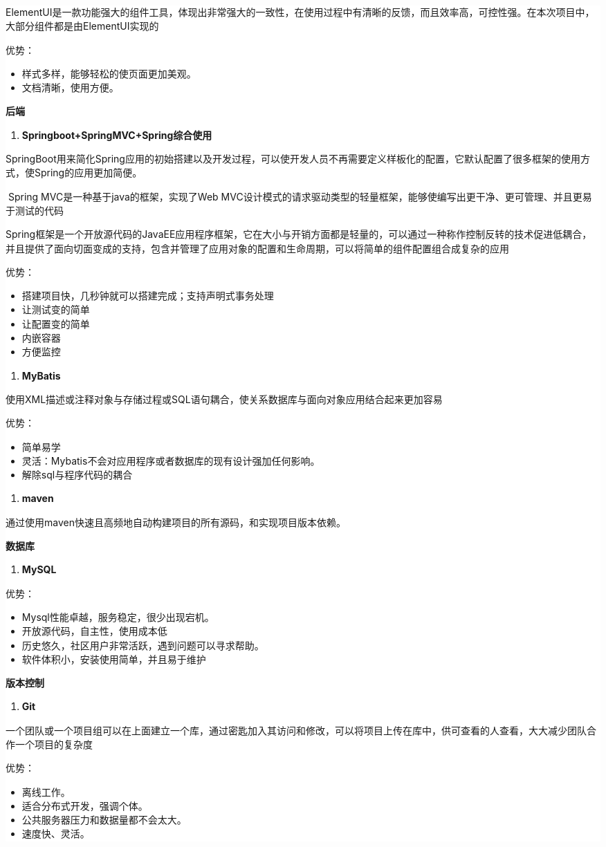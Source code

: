 ​     ElementUI是一款功能强大的组件工具，体现出非常强大的一致性，在使用过程中有清晰的反馈，而且效率高，可控性强。在本次项目中，大部分组件都是由ElementUI实现的

优势：

- 样式多样，能够轻松的使页面更加美观。
- 文档清晰，使用方便。

**后端**

1. **Springboot+SpringMVC+Spring综合使用**

​    SpringBoot用来简化Spring应用的初始搭建以及开发过程，可以使开发人员不再需要定义样板化的配置，它默认配置了很多框架的使用方式，使Spring的应用更加简便。

​    Spring MVC是一种基于java的框架，实现了Web MVC设计模式的请求驱动类型的轻量框架，能够使编写出更干净、更可管理、并且更易于测试的代码

​      Spring框架是一个开放源代码的JavaEE应用程序框架，它在大小与开销方面都是轻量的，可以通过一种称作控制反转的技术促进低耦合，并且提供了面向切面变成的支持，包含并管理了应用对象的配置和生命周期，可以将简单的组件配置组合成复杂的应用

优势：

- 搭建项目快，几秒钟就可以搭建完成；支持声明式事务处理
- 让测试变的简单
- 让配置变的简单
- 内嵌容器
- 方便监控

1. **MyBatis**

使用XML描述或注释对象与存储过程或SQL语句耦合，使关系数据库与面向对象应用结合起来更加容易

优势：

- 简单易学
- 灵活：Mybatis不会对应用程序或者数据库的现有设计强加任何影响。
- 解除sql与程序代码的耦合

1. **maven**

通过使用maven快速且高频地自动构建项目的所有源码，和实现项目版本依赖。

**数据库**

1. **MySQL**

优势：

- Mysql性能卓越，服务稳定，很少出现宕机。
- 开放源代码，自主性，使用成本低
- 历史悠久，社区用户非常活跃，遇到问题可以寻求帮助。
- 软件体积小，安装使用简单，并且易于维护

**版本控制**

1. **Git**

一个团队或一个项目组可以在上面建立一个库，通过密匙加入其访问和修改，可以将项目上传在库中，供可查看的人查看，大大减少团队合作一个项目的复杂度

优势：

- 离线工作。
- 适合分布式开发，强调个体。
- 公共服务器压力和数据量都不会太大。
- 速度快、灵活。
